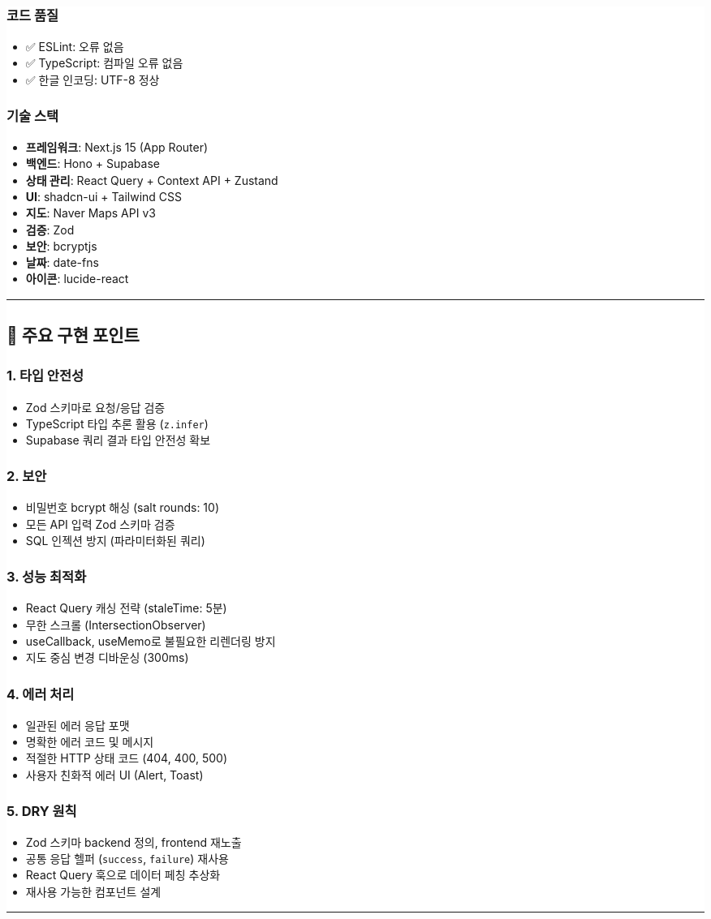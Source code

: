 ### 코드 품질
- ✅ ESLint: 오류 없음
- ✅ TypeScript: 컴파일 오류 없음
- ✅ 한글 인코딩: UTF-8 정상

### 기술 스택
- **프레임워크**: Next.js 15 (App Router)
- **백엔드**: Hono + Supabase
- **상태 관리**: React Query + Context API + Zustand
- **UI**: shadcn-ui + Tailwind CSS
- **지도**: Naver Maps API v3
- **검증**: Zod
- **보안**: bcryptjs
- **날짜**: date-fns
- **아이콘**: lucide-react

---

## 🎯 주요 구현 포인트

### 1. 타입 안전성
- Zod 스키마로 요청/응답 검증
- TypeScript 타입 추론 활용 (`z.infer`)
- Supabase 쿼리 결과 타입 안전성 확보

### 2. 보안
- 비밀번호 bcrypt 해싱 (salt rounds: 10)
- 모든 API 입력 Zod 스키마 검증
- SQL 인젝션 방지 (파라미터화된 쿼리)

### 3. 성능 최적화
- React Query 캐싱 전략 (staleTime: 5분)
- 무한 스크롤 (IntersectionObserver)
- useCallback, useMemo로 불필요한 리렌더링 방지
- 지도 중심 변경 디바운싱 (300ms)

### 4. 에러 처리
- 일관된 에러 응답 포맷
- 명확한 에러 코드 및 메시지
- 적절한 HTTP 상태 코드 (404, 400, 500)
- 사용자 친화적 에러 UI (Alert, Toast)

### 5. DRY 원칙
- Zod 스키마 backend 정의, frontend 재노출
- 공통 응답 헬퍼 (`success`, `failure`) 재사용
- React Query 훅으로 데이터 페칭 추상화
- 재사용 가능한 컴포넌트 설계

---

